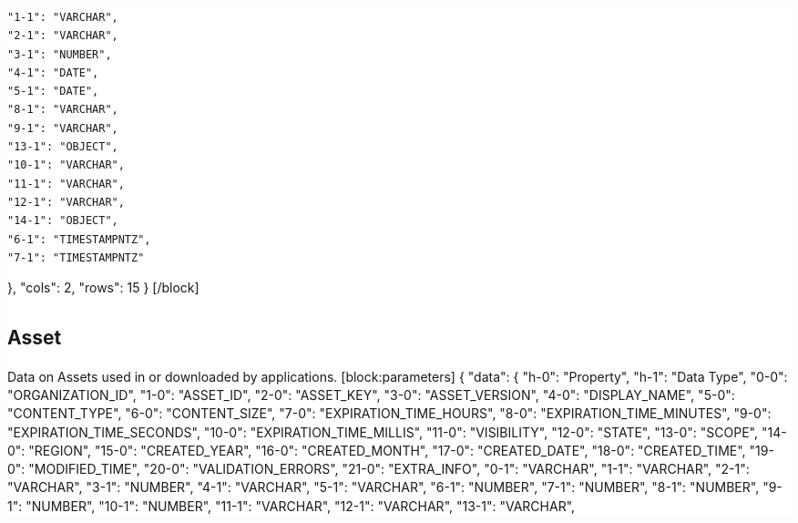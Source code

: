     "1-1": "VARCHAR",
    "2-1": "VARCHAR",
    "3-1": "NUMBER",
    "4-1": "DATE",
    "5-1": "DATE",
    "8-1": "VARCHAR",
    "9-1": "VARCHAR",
    "13-1": "OBJECT",
    "10-1": "VARCHAR",
    "11-1": "VARCHAR",
    "12-1": "VARCHAR",
    "14-1": "OBJECT",
    "6-1": "TIMESTAMPNTZ",
    "7-1": "TIMESTAMPNTZ"
  },
  "cols": 2,
  "rows": 15
}
[/block]
## Asset

Data on Assets used in or downloaded by applications.
[block:parameters]
{
  "data": {
    "h-0": "Property",
    "h-1": "Data Type",
    "0-0": "ORGANIZATION_ID",
    "1-0": "ASSET_ID",
    "2-0": "ASSET_KEY",
    "3-0": "ASSET_VERSION",
    "4-0": "DISPLAY_NAME",
    "5-0": "CONTENT_TYPE",
    "6-0": "CONTENT_SIZE",
    "7-0": "EXPIRATION_TIME_HOURS",
    "8-0": "EXPIRATION_TIME_MINUTES",
    "9-0": "EXPIRATION_TIME_SECONDS",
    "10-0": "EXPIRATION_TIME_MILLIS",
    "11-0": "VISIBILITY",
    "12-0": "STATE",
    "13-0": "SCOPE",
    "14-0": "REGION",
    "15-0": "CREATED_YEAR",
    "16-0": "CREATED_MONTH",
    "17-0": "CREATED_DATE",
    "18-0": "CREATED_TIME",
    "19-0": "MODIFIED_TIME",
    "20-0": "VALIDATION_ERRORS",
    "21-0": "EXTRA_INFO",
    "0-1": "VARCHAR",
    "1-1": "VARCHAR",
    "2-1": "VARCHAR",
    "3-1": "NUMBER",
    "4-1": "VARCHAR",
    "5-1": "VARCHAR",
    "6-1": "NUMBER",
    "7-1": "NUMBER",
    "8-1": "NUMBER",
    "9-1": "NUMBER",
    "10-1": "NUMBER",
    "11-1": "VARCHAR",
    "12-1": "VARCHAR",
    "13-1": "VARCHAR",